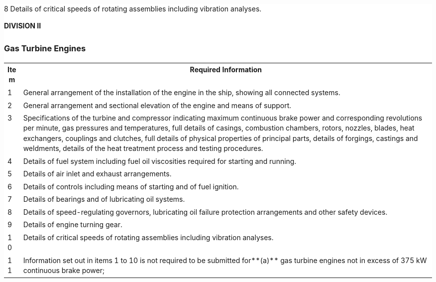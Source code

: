 <td>8</td>
<td>Details of critical speeds of rotating assemblies including vibration analyses.</td>
</tr>
</table>


**DIVISION II** 
### Gas Turbine Engines

<table>
<tr>
<th>Item</th>
<th>Required Information</th>
</tr>
<tr>
<td>1</td>
<td>General arrangement of the installation of the engine in the ship, showing all connected systems.</td>
</tr>
<tr>
<td>2</td>
<td>General arrangement and sectional elevation of the engine and means of support.</td>
</tr>
<tr>
<td>3</td>
<td>Specifications of the turbine and compressor indicating maximum continuous brake power and corresponding revolutions per minute, gas pressures and temperatures, full details of casings, combustion chambers, rotors, nozzles, blades, heat exchangers, couplings and clutches, full details of physical properties of principal parts, details of forgings, castings and weldments, details of the heat treatment process and testing procedures.</td>
</tr>
<tr>
<td>4</td>
<td>Details of fuel system including fuel oil viscosities required for starting and running.</td>
</tr>
<tr>
<td>5</td>
<td>Details of air inlet and exhaust arrangements.</td>
</tr>
<tr>
<td>6</td>
<td>Details of controls including means of starting and of fuel ignition.</td>
</tr>
<tr>
<td>7</td>
<td>Details of bearings and of lubricating oil systems.</td>
</tr>
<tr>
<td>8</td>
<td>Details of speed-regulating governors, lubricating oil failure protection arrangements and other safety devices.</td>
</tr>
<tr>
<td>9</td>
<td>Details of engine turning gear.</td>
</tr>
<tr>
<td>10</td>
<td>Details of critical speeds of rotating assemblies including vibration analyses.</td>
</tr>
<tr>
<td>11</td>
<td>Information set out in items 1 to 10 is not required to be submitted for**(a)** gas turbine engines not in excess of 375 kW continuous brake power;
